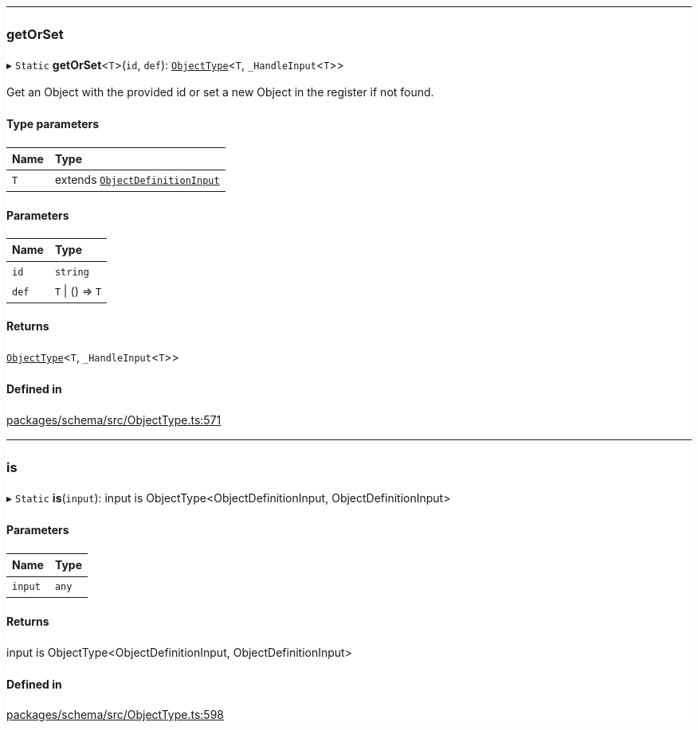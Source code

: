 ___

### getOrSet

▸ `Static` **getOrSet**<`T`\>(`id`, `def`): [`ObjectType`](Solarwind_Schema___A_Super_Portable_TypeScript_validation_library.ObjectType.md)<`T`, `_HandleInput`<`T`\>\>

Get an Object with the provided id
   or set a new Object in the register if not found.

#### Type parameters

| Name | Type |
| :------ | :------ |
| `T` | extends [`ObjectDefinitionInput`](../interfaces/Solarwind_Schema___A_Super_Portable_TypeScript_validation_library.ObjectDefinitionInput.md) |

#### Parameters

| Name | Type |
| :------ | :------ |
| `id` | `string` |
| `def` | `T` \| () => `T` |

#### Returns

[`ObjectType`](Solarwind_Schema___A_Super_Portable_TypeScript_validation_library.ObjectType.md)<`T`, `_HandleInput`<`T`\>\>

#### Defined in

[packages/schema/src/ObjectType.ts:571](https://github.com/antoniopresto/darch/blob/c5cd1c8/packages/schema/src/ObjectType.ts#L571)

___

### is

▸ `Static` **is**(`input`): input is ObjectType<ObjectDefinitionInput, ObjectDefinitionInput\>

#### Parameters

| Name | Type |
| :------ | :------ |
| `input` | `any` |

#### Returns

input is ObjectType<ObjectDefinitionInput, ObjectDefinitionInput\>

#### Defined in

[packages/schema/src/ObjectType.ts:598](https://github.com/antoniopresto/darch/blob/c5cd1c8/packages/schema/src/ObjectType.ts#L598)

